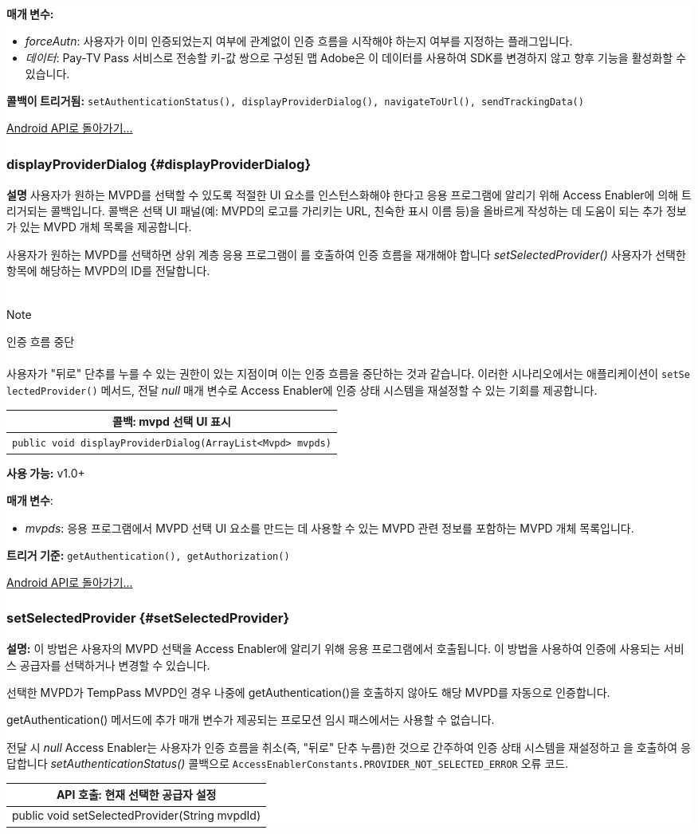 **매개 변수:**

- *forceAutn*: 사용자가 이미 인증되었는지 여부에 관계없이 인증 흐름을 시작해야 하는지 여부를 지정하는 플래그입니다.
- *데이터*: Pay-TV Pass 서비스로 전송할 키-값 쌍으로 구성된 맵 Adobe은 이 데이터를 사용하여 SDK를 변경하지 않고 향후 기능을 활성화할 수 있습니다.

**콜백이 트리거됨:** `setAuthenticationStatus(), displayProviderDialog(), navigateToUrl(), sendTrackingData()`


[Android API로 돌아가기...](#api)

### displayProviderDialog {#displayProviderDialog}

**설명** 사용자가 원하는 MVPD를 선택할 수 있도록 적절한 UI 요소를 인스턴스화해야 한다고 응용 프로그램에 알리기 위해 Access Enabler에 의해 트리거되는 콜백입니다. 콜백은 선택 UI 패널(예: MVPD의 로고를 가리키는 URL, 친숙한 표시 이름 등)을 올바르게 작성하는 데 도움이 되는 추가 정보가 있는 MVPD 개체 목록을 제공합니다.

사용자가 원하는 MVPD를 선택하면 상위 계층 응용 프로그램이 를 호출하여 인증 흐름을 재개해야 합니다 *setSelectedProvider()* 사용자가 선택한 항목에 해당하는 MVPD의 ID를 전달합니다.\
 
>[!NOTE]
>
> 인증 흐름 중단
> </br></br>
> 사용자가 &quot;뒤로&quot; 단추를 누를 수 있는 권한이 있는 지점이며 이는 인증 흐름을 중단하는 것과 같습니다. 이러한 시나리오에서는 애플리케이션이 `setSelectedProvider()` 메서드, 전달 *null* 매개 변수로 Access Enabler에 인증 상태 시스템을 재설정할 수 있는 기회를 제공합니다.

| 콜백: mvpd 선택 UI 표시 |
| --- |
| `public void displayProviderDialog(ArrayList<Mvpd> mvpds)` |

**사용 가능:** v1.0+

**매개 변수**:

- *mvpds*: 응용 프로그램에서 MVPD 선택 UI 요소를 만드는 데 사용할 수 있는 MVPD 관련 정보를 포함하는 MVPD 개체 목록입니다.

**트리거 기준:** `getAuthentication(), getAuthorization()`

[Android API로 돌아가기...](#api)


### setSelectedProvider {#setSelectedProvider}

**설명:** 이 방법은 사용자의 MVPD 선택을 Access Enabler에 알리기 위해 응용 프로그램에서 호출됩니다. 이 방법을 사용하여 인증에 사용되는 서비스 공급자를 선택하거나 변경할 수 있습니다.

선택한 MVPD가 TempPass MVPD인 경우 나중에 getAuthentication()을 호출하지 않아도 해당 MVPD를 자동으로 인증합니다.

getAuthentication() 메서드에 추가 매개 변수가 제공되는 프로모션 임시 패스에서는 사용할 수 없습니다.

전달 시 *null* Access Enabler는 사용자가 인증 흐름을 취소(즉, &quot;뒤로&quot; 단추 누름)한 것으로 간주하여 인증 상태 시스템을 재설정하고 을 호출하여 응답합니다 *setAuthenticationStatus()* 콜백으로 `AccessEnablerConstants.PROVIDER_NOT_SELECTED_ERROR` 오류 코드.

| API 호출: 현재 선택한 공급자 설정 |
| --- |
| public void setSelectedProvider(String mvpdId) |
